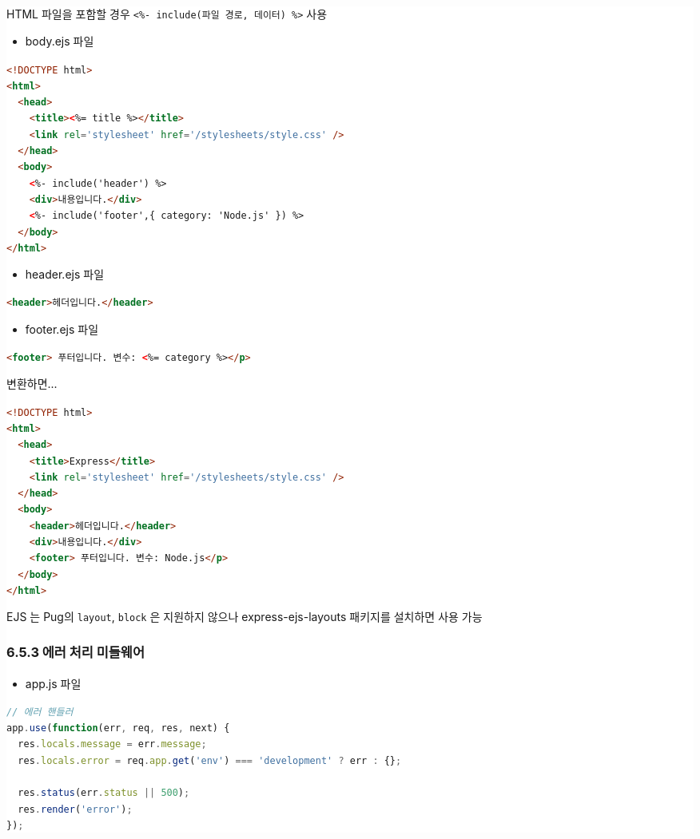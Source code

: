 HTML 파일을 포함할 경우 `<%- include(파일 경로, 데이터) %>` 사용

- body.ejs 파일

```html
<!DOCTYPE html>
<html>
  <head>
    <title><%= title %></title>
    <link rel='stylesheet' href='/stylesheets/style.css' />
  </head>
  <body>
    <%- include('header') %>
    <div>내용입니다.</div>
    <%- include('footer',{ category: 'Node.js' }) %>
  </body>
</html>
```

- header.ejs 파일

```html
<header>헤더입니다.</header>
```

- footer.ejs 파일

```html
<footer> 푸터입니다. 변수: <%= category %></p>
```

변환하면...

```html
<!DOCTYPE html>
<html>
  <head>
    <title>Express</title>
    <link rel='stylesheet' href='/stylesheets/style.css' />
  </head>
  <body>
    <header>헤더입니다.</header>
    <div>내용입니다.</div>
    <footer> 푸터입니다. 변수: Node.js</p>
  </body>
</html>
```

EJS 는 Pug의 `layout`, `block` 은 지원하지 않으나 express-ejs-layouts 패키지를 설치하면 사용 가능

### 6.5.3 에러 처리 미들웨어

- app.js 파일

```javascript
// 에러 핸들러
app.use(function(err, req, res, next) {
  res.locals.message = err.message;
  res.locals.error = req.app.get('env') === 'development' ? err : {};

  res.status(err.status || 500);
  res.render('error');
});
```
